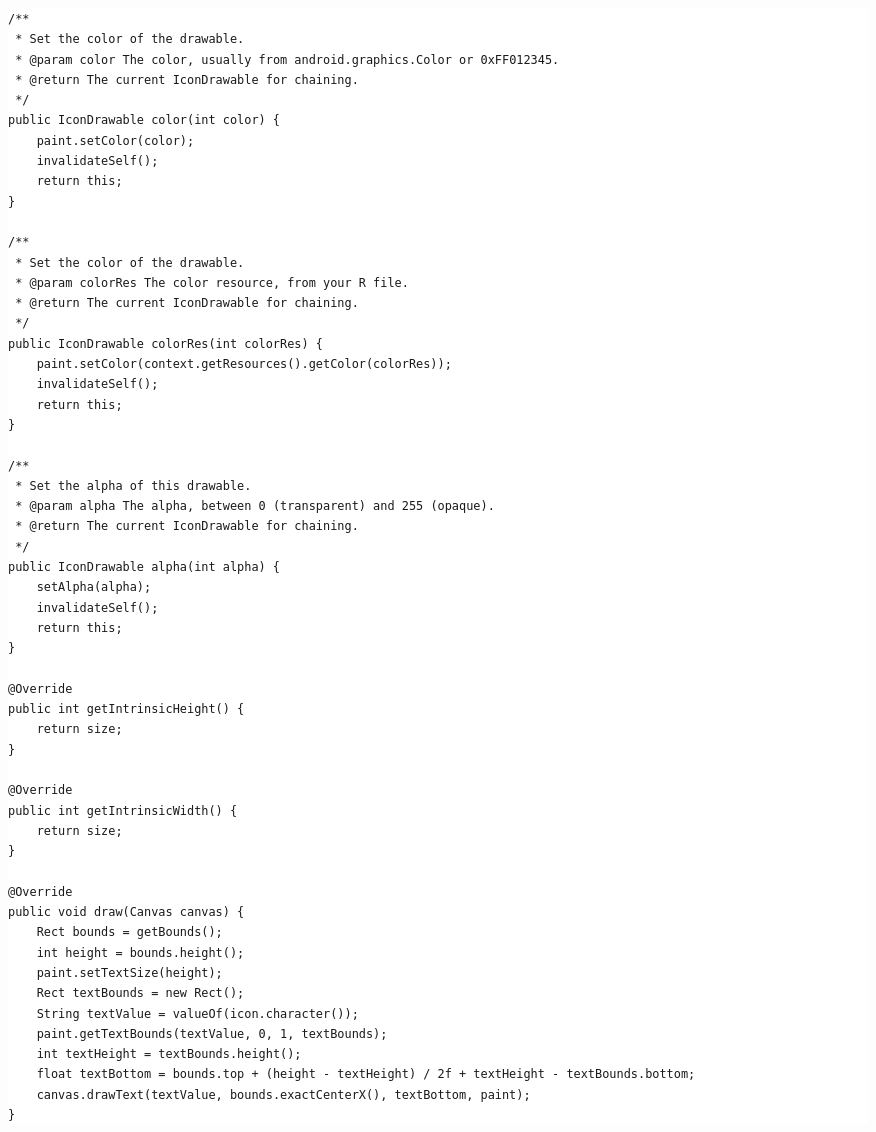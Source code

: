     /**
     * Set the color of the drawable.
     * @param color The color, usually from android.graphics.Color or 0xFF012345.
     * @return The current IconDrawable for chaining.
     */
    public IconDrawable color(int color) {
        paint.setColor(color);
        invalidateSelf();
        return this;
    }

    /**
     * Set the color of the drawable.
     * @param colorRes The color resource, from your R file.
     * @return The current IconDrawable for chaining.
     */
    public IconDrawable colorRes(int colorRes) {
        paint.setColor(context.getResources().getColor(colorRes));
        invalidateSelf();
        return this;
    }

    /**
     * Set the alpha of this drawable.
     * @param alpha The alpha, between 0 (transparent) and 255 (opaque).
     * @return The current IconDrawable for chaining.
     */
    public IconDrawable alpha(int alpha) {
        setAlpha(alpha);
        invalidateSelf();
        return this;
    }

    @Override
    public int getIntrinsicHeight() {
        return size;
    }

    @Override
    public int getIntrinsicWidth() {
        return size;
    }

    @Override
    public void draw(Canvas canvas) {
        Rect bounds = getBounds();
        int height = bounds.height();
        paint.setTextSize(height);
        Rect textBounds = new Rect();
        String textValue = valueOf(icon.character());
        paint.getTextBounds(textValue, 0, 1, textBounds);
        int textHeight = textBounds.height();
        float textBottom = bounds.top + (height - textHeight) / 2f + textHeight - textBounds.bottom;
        canvas.drawText(textValue, bounds.exactCenterX(), textBottom, paint);
    }
